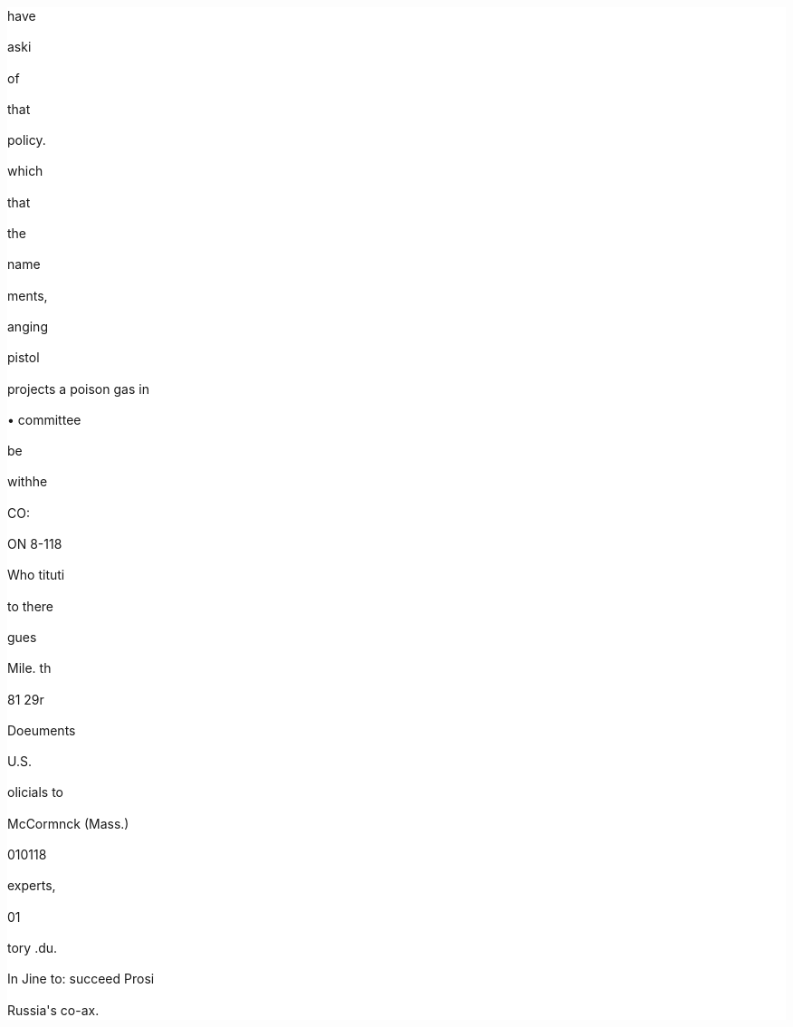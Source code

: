 have

aski

of

that

policy.

which

that

the

name

ments,

anging

pistol

projects a poison gas in

• committee

be

withhe

CO:

ON 8-118

Who tituti

to there

gues

Mile. th

81 29r

Doeuments

U.S.

olicials to

McCormnck (Mass.)

010118

experts,

01

tory .du.

In Jine to: succeed Prosi

Russia's co-ax.
